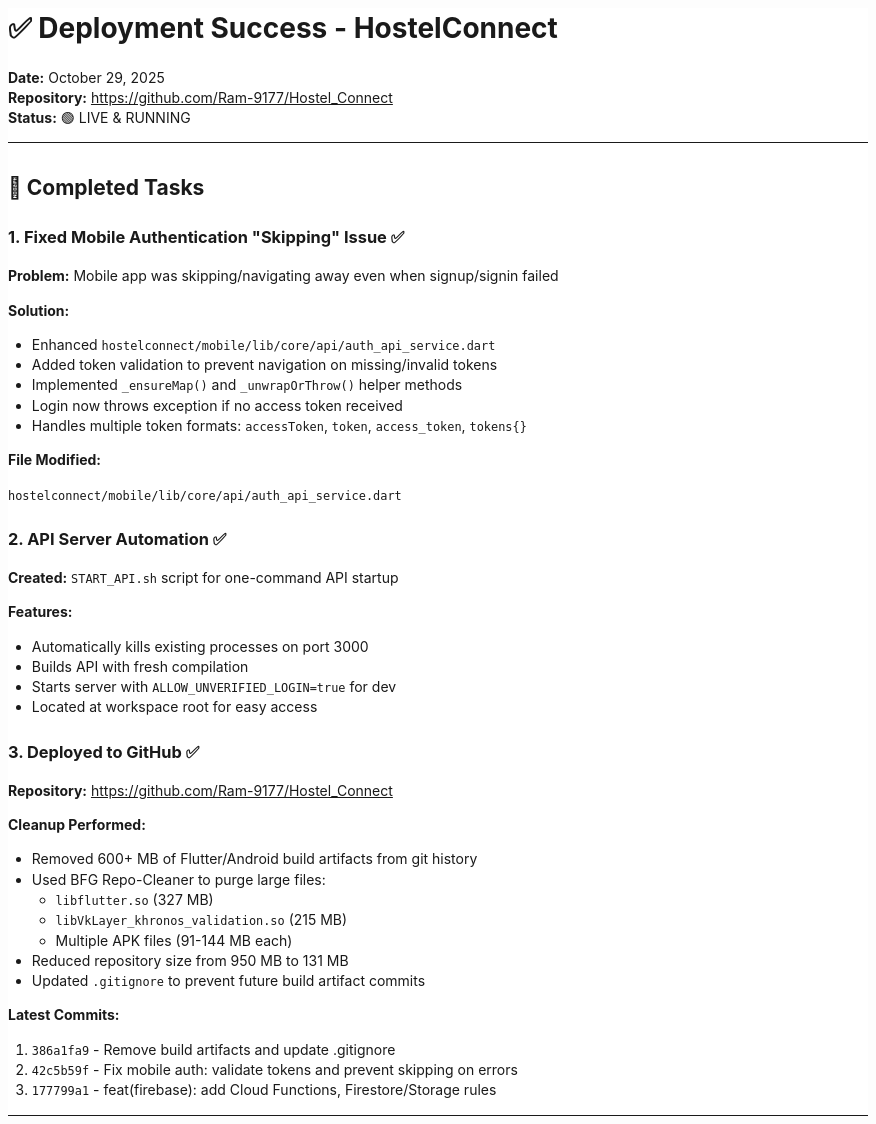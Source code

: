 # ✅ Deployment Success - HostelConnect

**Date:** October 29, 2025  
**Repository:** https://github.com/Ram-9177/Hostel_Connect  
**Status:** 🟢 LIVE & RUNNING

---

## 🎯 Completed Tasks

### 1. Fixed Mobile Authentication "Skipping" Issue ✅
**Problem:** Mobile app was skipping/navigating away even when signup/signin failed

**Solution:**
- Enhanced `hostelconnect/mobile/lib/core/api/auth_api_service.dart`
- Added token validation to prevent navigation on missing/invalid tokens
- Implemented `_ensureMap()` and `_unwrapOrThrow()` helper methods
- Login now throws exception if no access token received
- Handles multiple token formats: `accessToken`, `token`, `access_token`, `tokens{}`

**File Modified:**
```
hostelconnect/mobile/lib/core/api/auth_api_service.dart
```

### 2. API Server Automation ✅
**Created:** `START_API.sh` script for one-command API startup

**Features:**
- Automatically kills existing processes on port 3000
- Builds API with fresh compilation
- Starts server with `ALLOW_UNVERIFIED_LOGIN=true` for dev
- Located at workspace root for easy access

### 3. Deployed to GitHub ✅
**Repository:** https://github.com/Ram-9177/Hostel_Connect

**Cleanup Performed:**
- Removed 600+ MB of Flutter/Android build artifacts from git history
- Used BFG Repo-Cleaner to purge large files:
  - `libflutter.so` (327 MB)
  - `libVkLayer_khronos_validation.so` (215 MB)
  - Multiple APK files (91-144 MB each)
- Reduced repository size from 950 MB to 131 MB
- Updated `.gitignore` to prevent future build artifact commits

**Latest Commits:**
1. `386a1fa9` - Remove build artifacts and update .gitignore
2. `42c5b59f` - Fix mobile auth: validate tokens and prevent skipping on errors
3. `177799a1` - feat(firebase): add Cloud Functions, Firestore/Storage rules

---
